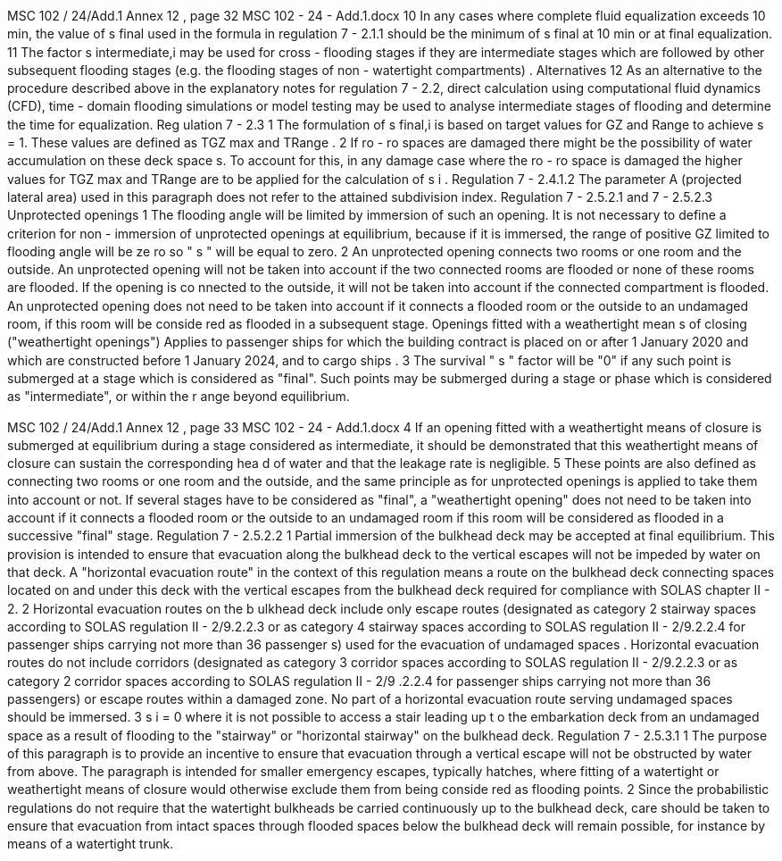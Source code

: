 MSC 102 / 24/Add.1 Annex 12 , page 32 MSC 102 - 24 - Add.1.docx 10 In any cases where complete fluid equalization exceeds 10 min, the value of s final used in the formula in regulation 7 - 2.1.1 should be the minimum of s final at 10 min or at final equalization. 11 The factor s intermediate,i may be used for cross - flooding stages if they are intermediate stages which are followed by other subsequent flooding stages (e.g. the flooding stages of non - watertight compartments) . Alternatives 12 As an alternative to the procedure described above in the explanatory notes for regulation 7 - 2.2, direct calculation using computational fluid dynamics (CFD), time - domain flooding simulations or model testing may be used to analyse intermediate stages of flooding and determine the time for equalization. Reg ulation 7 - 2.3 1 The formulation of s final,i is based on target values for GZ and Range to achieve s = 1. These values are defined as TGZ max and TRange . 2 If ro - ro spaces are damaged there might be the possibility of water accumulation on these deck space s. To account for this, in any damage case where the ro - ro space is damaged the higher values for TGZ max and TRange are to be applied for the calculation of s i . Regulation 7 - 2.4.1.2 The parameter A (projected lateral area) used in this paragraph does not refer to the attained subdivision index. Regulation 7 - 2.5.2.1 and 7 - 2.5.2.3 Unprotected openings 1 The flooding angle will be limited by immersion of such an opening. It is not necessary to define a criterion for non - immersion of unprotected openings at equilibrium, because if it is immersed, the range of positive GZ limited to flooding angle will be ze ro so " s " will be equal to zero. 2 An unprotected opening connects two rooms or one room and the outside. An unprotected opening will not be taken into account if the two connected rooms are flooded or none of these rooms are flooded. If the opening is co nnected to the outside, it will not be taken into account if the connected compartment is flooded. An unprotected opening does not need to be taken into account if it connects a flooded room or the outside to an undamaged room, if this room will be conside red as flooded in a subsequent stage. Openings fitted with a weathertight mean s of closing ("weathertight openings") Applies to passenger ships for which the building contract is placed on or after 1 January 2020 and which are constructed before 1 January 2024, and to cargo ships . 3 The survival " s " factor will be "0" if any such point is submerged at a stage which is considered as "final". Such points may be submerged during a stage or phase which is considered as "intermediate", or within the r ange beyond equilibrium.

MSC 102 / 24/Add.1 Annex 12 , page 33 MSC 102 - 24 - Add.1.docx 4 If an opening fitted with a weathertight means of closure is submerged at equilibrium during a stage considered as intermediate, it should be demonstrated that this weathertight means of closure can sustain the corresponding hea d of water and that the leakage rate is negligible. 5 These points are also defined as connecting two rooms or one room and the outside, and the same principle as for unprotected openings is applied to take them into account or not. If several stages have to be considered as "final", a "weathertight opening" does not need to be taken into account if it connects a flooded room or the outside to an undamaged room if this room will be considered as flooded in a successive "final" stage. Regulation 7 - 2.5.2.2 1 Partial immersion of the bulkhead deck may be accepted at final equilibrium. This provision is intended to ensure that evacuation along the bulkhead deck to the vertical escapes will not be impeded by water on that deck. A "horizontal evacuation route" in the context of this regulation means a route on the bulkhead deck connecting spaces located on and under this deck with the vertical escapes from the bulkhead deck required for compliance with SOLAS chapter II - 2. 2 Horizontal evacuation routes on the b ulkhead deck include only escape routes (designated as category 2 stairway spaces according to SOLAS regulation II - 2/9.2.2.3 or as category 4 stairway spaces according to SOLAS regulation II - 2/9.2.2.4 for passenger ships carrying not more than 36 passenger s) used for the evacuation of undamaged spaces . Horizontal evacuation routes do not include corridors (designated as category 3 corridor spaces according to SOLAS regulation II - 2/9.2.2.3 or as category 2 corridor spaces according to SOLAS regulation II - 2/9 .2.2.4 for passenger ships carrying not more than 36 passengers) or escape routes within a damaged zone. No part of a horizontal evacuation route serving undamaged spaces should be immersed. 3 s i = 0 where it is not possible to access a stair leading up t o the embarkation deck from an undamaged space as a result of flooding to the "stairway" or "horizontal stairway" on the bulkhead deck. Regulation 7 - 2.5.3.1 1 The purpose of this paragraph is to provide an incentive to ensure that evacuation through a vertical escape will not be obstructed by water from above. The paragraph is intended for smaller emergency escapes, typically hatches, where fitting of a watertight or weathertight means of closure would otherwise exclude them from being conside red as flooding points. 2 Since the probabilistic regulations do not require that the watertight bulkheads be carried continuously up to the bulkhead deck, care should be taken to ensure that evacuation from intact spaces through flooded spaces below the bulkhead deck will remain possible, for instance by means of a watertight trunk.
